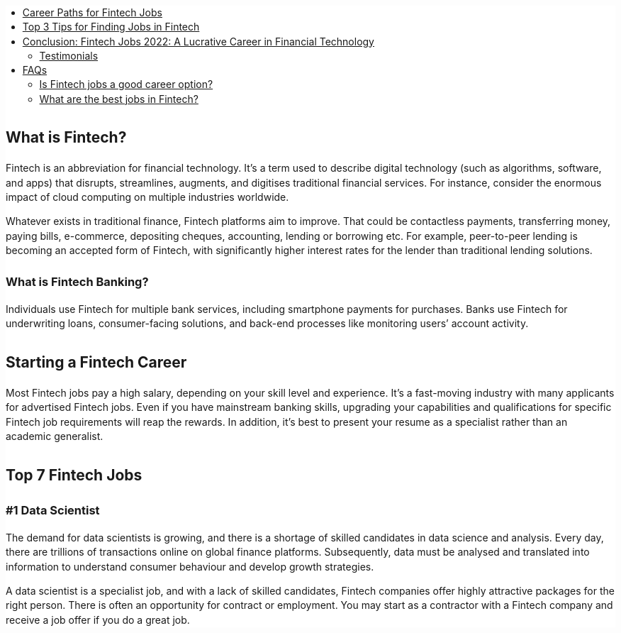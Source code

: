 - [Career Paths for Fintech Jobs](https://cbrecruitment.com/fintech-jobs-2022/#Career_Paths_for_Fintech_Jobs "Career Paths for Fintech Jobs")
- [Top 3 Tips for Finding Jobs in Fintech](https://cbrecruitment.com/fintech-jobs-2022/#Top_3_Tips_for_Finding_Jobs_in_Fintech "Top 3 Tips for Finding Jobs in Fintech")
- [Conclusion: Fintech Jobs 2022: A Lucrative Career in Financial Technology](https://cbrecruitment.com/fintech-jobs-2022/#Conclusion_Fintech_Jobs_2022_A_Lucrative_Career_in_Financial_Technology "Conclusion: Fintech Jobs 2022: A Lucrative Career in Financial Technology")
  - [Testimonials](https://cbrecruitment.com/fintech-jobs-2022/#Testimonials "Testimonials")
- [FAQs](https://cbrecruitment.com/fintech-jobs-2022/#FAQs "FAQs")
  - [Is Fintech jobs a good career option?](https://cbrecruitment.com/fintech-jobs-2022/#Is_Fintech_jobs_a_good_career_option "Is Fintech jobs a good career option?")
  - [What are the best jobs in Fintech?](https://cbrecruitment.com/fintech-jobs-2022/#What_are_the_best_jobs_in_Fintech "What are the best jobs in Fintech?")

## What is Fintech?

Fintech is an abbreviation for financial technology. It’s a term used to describe digital technology (such as algorithms, software, and apps) that disrupts, streamlines, augments, and digitises traditional financial services. For instance, consider the enormous impact of cloud computing on multiple industries worldwide.

Whatever exists in traditional finance, Fintech platforms aim to improve. That could be contactless payments, transferring money, paying bills, e-commerce, depositing cheques, accounting, lending or borrowing etc. For example, peer-to-peer lending is becoming an accepted form of Fintech, with significantly higher interest rates for the lender than traditional lending solutions.

### What is Fintech Banking?

Individuals use Fintech for multiple bank services, including smartphone payments for purchases. Banks use Fintech for underwriting loans, consumer-facing solutions, and back-end processes like monitoring users’ account activity.

## Starting a Fintech Career

Most Fintech jobs pay a high salary, depending on your skill level and experience. It’s a fast-moving industry with many applicants for advertised Fintech jobs. Even if you have mainstream banking skills, upgrading your capabilities and qualifications for specific Fintech job requirements will reap the rewards. In addition, it’s best to present your resume as a specialist rather than an academic generalist.

## Top 7 Fintech Jobs

### #1 Data Scientist

The demand for data scientists is growing, and there is a shortage of skilled candidates in data science and analysis. Every day, there are trillions of transactions online on global finance platforms. Subsequently, data must be analysed and translated into information to understand consumer behaviour and develop growth strategies.

A data scientist is a specialist job, and with a lack of skilled candidates, Fintech companies offer highly attractive packages for the right person. There is often an opportunity for contract or employment. You may start as a contractor with a Fintech company and receive a job offer if you do a great job.
